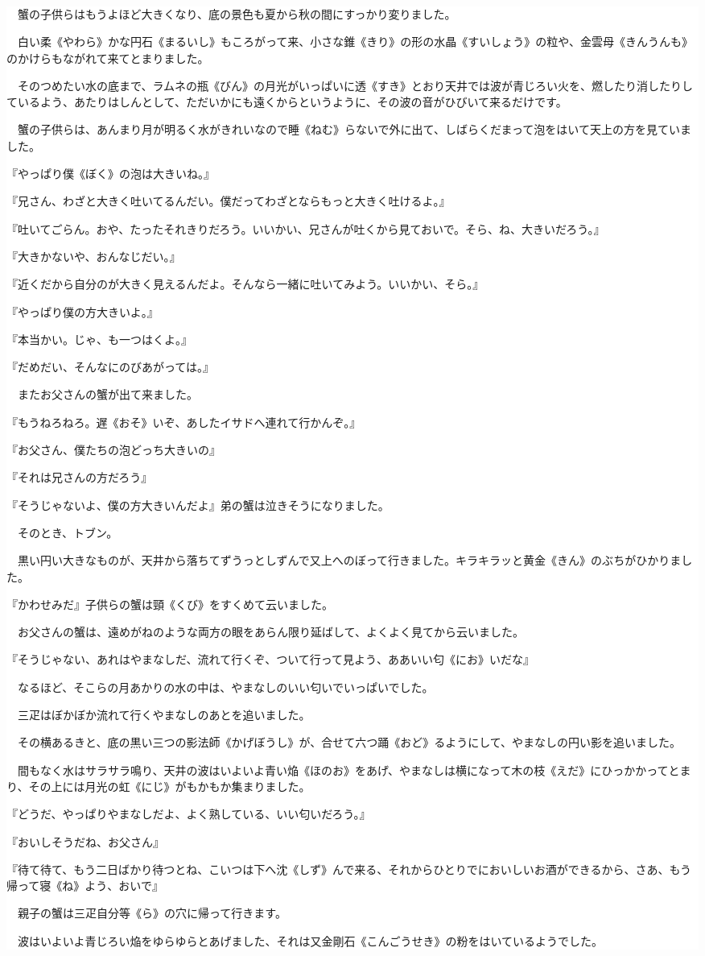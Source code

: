 


　蟹の子供らはもうよほど大きくなり、底の景色も夏から秋の間にすっかり変りました。

　白い柔《やわら》かな円石《まるいし》もころがって来、小さな錐《きり》の形の水晶《すいしょう》の粒や、金雲母《きんうんも》のかけらもながれて来てとまりました。

　そのつめたい水の底まで、ラムネの瓶《びん》の月光がいっぱいに透《すき》とおり天井では波が青じろい火を、燃したり消したりしているよう、あたりはしんとして、ただいかにも遠くからというように、その波の音がひびいて来るだけです。

　蟹の子供らは、あんまり月が明るく水がきれいなので睡《ねむ》らないで外に出て、しばらくだまって泡をはいて天上の方を見ていました。

『やっぱり僕《ぼく》の泡は大きいね。』

『兄さん、わざと大きく吐いてるんだい。僕だってわざとならもっと大きく吐けるよ。』

『吐いてごらん。おや、たったそれきりだろう。いいかい、兄さんが吐くから見ておいで。そら、ね、大きいだろう。』

『大きかないや、おんなじだい。』

『近くだから自分のが大きく見えるんだよ。そんなら一緒に吐いてみよう。いいかい、そら。』

『やっぱり僕の方大きいよ。』

『本当かい。じゃ、も一つはくよ。』

『だめだい、そんなにのびあがっては。』

　またお父さんの蟹が出て来ました。

『もうねろねろ。遅《おそ》いぞ、あしたイサドへ連れて行かんぞ。』

『お父さん、僕たちの泡どっち大きいの』

『それは兄さんの方だろう』

『そうじゃないよ、僕の方大きいんだよ』弟の蟹は泣きそうになりました。

　そのとき、トブン。

　黒い円い大きなものが、天井から落ちてずうっとしずんで又上へのぼって行きました。キラキラッと黄金《きん》のぶちがひかりました。

『かわせみだ』子供らの蟹は頸《くび》をすくめて云いました。

　お父さんの蟹は、遠めがねのような両方の眼をあらん限り延ばして、よくよく見てから云いました。

『そうじゃない、あれはやまなしだ、流れて行くぞ、ついて行って見よう、ああいい匂《にお》いだな』

　なるほど、そこらの月あかりの水の中は、やまなしのいい匂いでいっぱいでした。

　三疋はぼかぼか流れて行くやまなしのあとを追いました。

　その横あるきと、底の黒い三つの影法師《かげぼうし》が、合せて六つ踊《おど》るようにして、やまなしの円い影を追いました。

　間もなく水はサラサラ鳴り、天井の波はいよいよ青い焔《ほのお》をあげ、やまなしは横になって木の枝《えだ》にひっかかってとまり、その上には月光の虹《にじ》がもかもか集まりました。

『どうだ、やっぱりやまなしだよ、よく熟している、いい匂いだろう。』

『おいしそうだね、お父さん』

『待て待て、もう二日ばかり待つとね、こいつは下へ沈《しず》んで来る、それからひとりでにおいしいお酒ができるから、さあ、もう帰って寝《ね》よう、おいで』

　親子の蟹は三疋自分等《ら》の穴に帰って行きます。

　波はいよいよ青じろい焔をゆらゆらとあげました、それは又金剛石《こんごうせき》の粉をはいているようでした。
